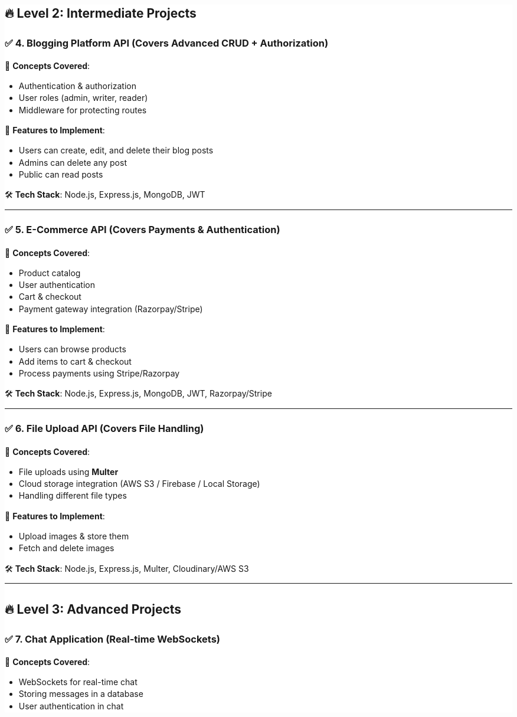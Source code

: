 ## **🔥 Level 2: Intermediate Projects**
### ✅ **4. Blogging Platform API** (Covers Advanced CRUD + Authorization)
📌 **Concepts Covered**:  
- Authentication & authorization  
- User roles (admin, writer, reader)  
- Middleware for protecting routes  

🚀 **Features to Implement**:  
- Users can create, edit, and delete their blog posts  
- Admins can delete any post  
- Public can read posts  

🛠 **Tech Stack**: Node.js, Express.js, MongoDB, JWT  

---

### ✅ **5. E-Commerce API** (Covers Payments & Authentication)
📌 **Concepts Covered**:  
- Product catalog  
- User authentication  
- Cart & checkout  
- Payment gateway integration (Razorpay/Stripe)  

🚀 **Features to Implement**:  
- Users can browse products  
- Add items to cart & checkout  
- Process payments using Stripe/Razorpay  

🛠 **Tech Stack**: Node.js, Express.js, MongoDB, JWT, Razorpay/Stripe  

---

### ✅ **6. File Upload API** (Covers File Handling)
📌 **Concepts Covered**:  
- File uploads using **Multer**  
- Cloud storage integration (AWS S3 / Firebase / Local Storage)  
- Handling different file types  

🚀 **Features to Implement**:  
- Upload images & store them  
- Fetch and delete images  

🛠 **Tech Stack**: Node.js, Express.js, Multer, Cloudinary/AWS S3  

---

## **🔥 Level 3: Advanced Projects**
### ✅ **7. Chat Application (Real-time WebSockets)**  
📌 **Concepts Covered**:  
- WebSockets for real-time chat  
- Storing messages in a database  
- User authentication in chat  
